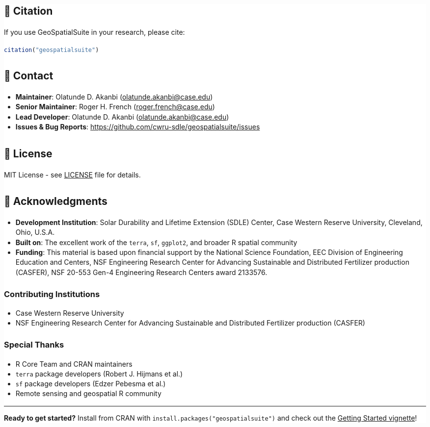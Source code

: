 ## 📄 Citation

If you use GeoSpatialSuite in your research, please cite:

``` r
citation("geospatialsuite")
```

## 📧 Contact

- **Maintainer**: Olatunde D. Akanbi (<olatunde.akanbi@case.edu>)
- **Senior Maintainer**: Roger H. French (<roger.french@case.edu>)
- **Lead Developer**: Olatunde D. Akanbi (<olatunde.akanbi@case.edu>)
- **Issues & Bug Reports**:
  <https://github.com/cwru-sdle/geospatialsuite/issues>

## 📝 License

MIT License - see [LICENSE](LICENSE) file for details.

## 🙏 Acknowledgments

- **Development Institution**: Solar Durability and Lifetime Extension
  (SDLE) Center, Case Western Reserve University, Cleveland, Ohio,
  U.S.A.
- **Built on**: The excellent work of the `terra`, `sf`, `ggplot2`, and
  broader R spatial community
- **Funding**: This material is based upon financial support by the
  National Science Foundation, EEC Division of Engineering Education and
  Centers, NSF Engineering Research Center for Advancing Sustainable and
  Distributed Fertilizer production (CASFER), NSF 20-553 Gen-4
  Engineering Research Centers award 2133576.

### Contributing Institutions

- Case Western Reserve University
- NSF Engineering Research Center for Advancing Sustainable and
  Distributed Fertilizer production (CASFER)

### Special Thanks

- R Core Team and CRAN maintainers
- `terra` package developers (Robert J. Hijmans et al.)
- `sf` package developers (Edzer Pebesma et al.)
- Remote sensing and geospatial R community

------------------------------------------------------------------------

**Ready to get started?** Install from CRAN with
`install.packages("geospatialsuite")` and check out the [Getting Started
vignette](https://cran.r-project.org/web/packages/geospatialsuite/vignettes/getting-started.html)!
